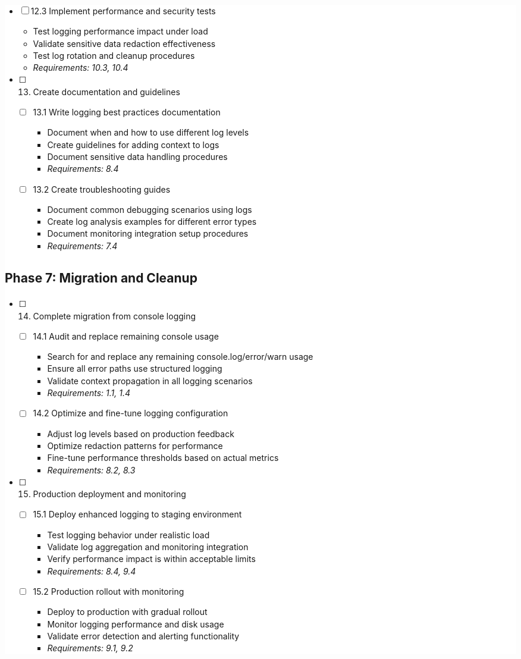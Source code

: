   - [ ] 12.3 Implement performance and security tests
    - Test logging performance impact under load
    - Validate sensitive data redaction effectiveness
    - Test log rotation and cleanup procedures
    - _Requirements: 10.3, 10.4_

- [ ] 13. Create documentation and guidelines
  - [ ] 13.1 Write logging best practices documentation
    - Document when and how to use different log levels
    - Create guidelines for adding context to logs
    - Document sensitive data handling procedures
    - _Requirements: 8.4_

  - [ ] 13.2 Create troubleshooting guides
    - Document common debugging scenarios using logs
    - Create log analysis examples for different error types
    - Document monitoring integration setup procedures
    - _Requirements: 7.4_

## Phase 7: Migration and Cleanup

- [ ] 14. Complete migration from console logging
  - [ ] 14.1 Audit and replace remaining console usage
    - Search for and replace any remaining console.log/error/warn usage
    - Ensure all error paths use structured logging
    - Validate context propagation in all logging scenarios
    - _Requirements: 1.1, 1.4_

  - [ ] 14.2 Optimize and fine-tune logging configuration
    - Adjust log levels based on production feedback
    - Optimize redaction patterns for performance
    - Fine-tune performance thresholds based on actual metrics
    - _Requirements: 8.2, 8.3_

- [ ] 15. Production deployment and monitoring
  - [ ] 15.1 Deploy enhanced logging to staging environment
    - Test logging behavior under realistic load
    - Validate log aggregation and monitoring integration
    - Verify performance impact is within acceptable limits
    - _Requirements: 8.4, 9.4_

  - [ ] 15.2 Production rollout with monitoring
    - Deploy to production with gradual rollout
    - Monitor logging performance and disk usage
    - Validate error detection and alerting functionality
    - _Requirements: 9.1, 9.2_